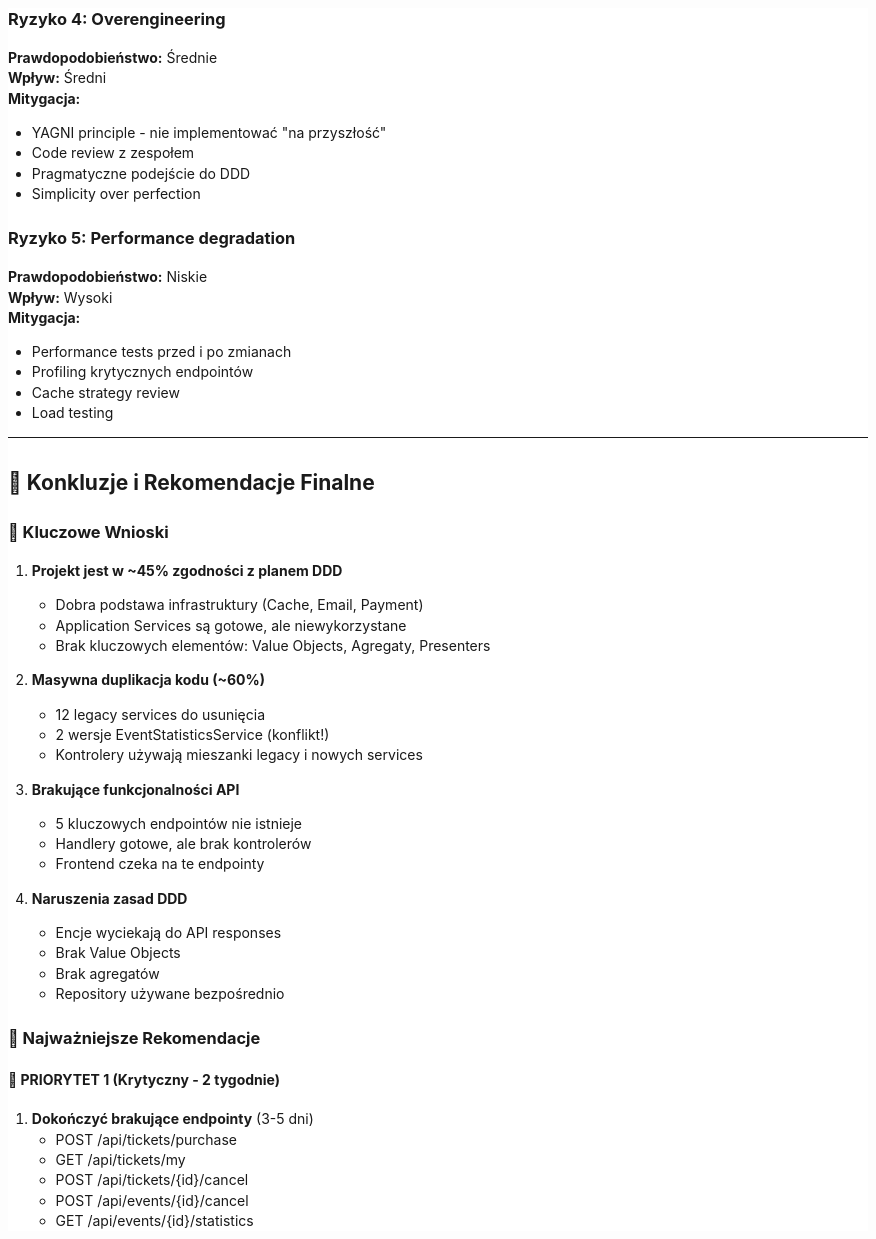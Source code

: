 ### Ryzyko 4: Overengineering
**Prawdopodobieństwo:** Średnie  
**Wpływ:** Średni  
**Mitygacja:**
- YAGNI principle - nie implementować "na przyszłość"
- Code review z zespołem
- Pragmatyczne podejście do DDD
- Simplicity over perfection

### Ryzyko 5: Performance degradation
**Prawdopodobieństwo:** Niskie  
**Wpływ:** Wysoki  
**Mitygacja:**
- Performance tests przed i po zmianach
- Profiling krytycznych endpointów
- Cache strategy review
- Load testing

---

## 📝 Konkluzje i Rekomendacje Finalne

### 🎯 Kluczowe Wnioski

1. **Projekt jest w ~45% zgodności z planem DDD**
   - Dobra podstawa infrastruktury (Cache, Email, Payment)
   - Application Services są gotowe, ale niewykorzystane
   - Brak kluczowych elementów: Value Objects, Agregaty, Presenters

2. **Masywna duplikacja kodu (~60%)**
   - 12 legacy services do usunięcia
   - 2 wersje EventStatisticsService (konflikt!)
   - Kontrolery używają mieszanki legacy i nowych services

3. **Brakujące funkcjonalności API**
   - 5 kluczowych endpointów nie istnieje
   - Handlery gotowe, ale brak kontrolerów
   - Frontend czeka na te endpointy

4. **Naruszenia zasad DDD**
   - Encje wyciekają do API responses
   - Brak Value Objects
   - Brak agregatów
   - Repository używane bezpośrednio

### 🚀 Najważniejsze Rekomendacje

#### 🔴 PRIORYTET 1 (Krytyczny - 2 tygodnie)
1. **Dokończyć brakujące endpointy** (3-5 dni)
   - POST /api/tickets/purchase
   - GET /api/tickets/my
   - POST /api/tickets/{id}/cancel
   - POST /api/events/{id}/cancel
   - GET /api/events/{id}/statistics
